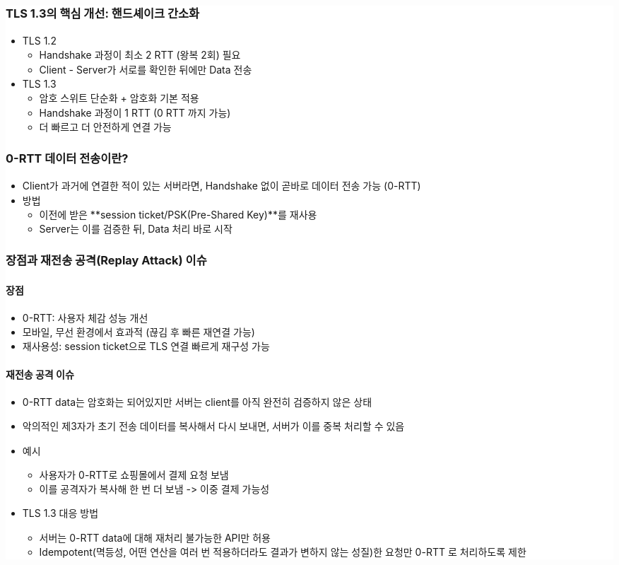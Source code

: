 ### TLS 1.3의 핵심 개선: 핸드셰이크 간소화
- TLS 1.2
  - Handshake 과정이 최소 2 RTT (왕복 2회) 필요
  - Client - Server가 서로를 확인한 뒤에만 Data 전송
- TLS 1.3
  - 암호 스위트 단순화 + 암호화 기본 적용
  - Handshake 과정이 1 RTT (0 RTT 까지 가능)
  - 더 빠르고 더 안전하게 연결 가능

### 0-RTT 데이터 전송이란?
- Client가 과거에 연결한 적이 있는 서버라면, Handshake 없이 곧바로 데이터 전송 가능 (0-RTT)
- 방법
  - 이전에 받은 **session ticket/PSK(Pre-Shared Key)**를 재사용
  - Server는 이를 검증한 뒤, Data 처리 바로 시작

### 장점과 재전송 공격(Replay Attack) 이슈

#### 장점
- 0-RTT: 사용자 체감 성능 개선
- 모바일, 무선 환경에서 효과적 (끊김 후 빠른 재연결 가능)
- 재사용성: session ticket으로 TLS 연결 빠르게 재구성 가능

#### 재전송 공격 이슈

- 0-RTT data는 암호화는 되어있지만 서버는 client를 아직 완전히 검증하지 않은 상태
- 악의적인 제3자가 초기 전송 데이터를 복사해서 다시 보내면, 서버가 이를 중복 처리할 수 있음
- 예시
  - 사용자가 0-RTT로 쇼핑몰에서 결제 요청 보냄
  - 이를 공격자가 복사해 한 번 더 보냄 -> 이중 결제 가능성

- TLS 1.3 대응 방법
  - 서버는 0-RTT data에 대해 재처리 불가능한 API만 허용
  - Idempotent(멱등성, 어떤 연산을 여러 번 적용하더라도 결과가 변하지 않는 성질)한 요청만 0-RTT 로 처리하도록 제한




